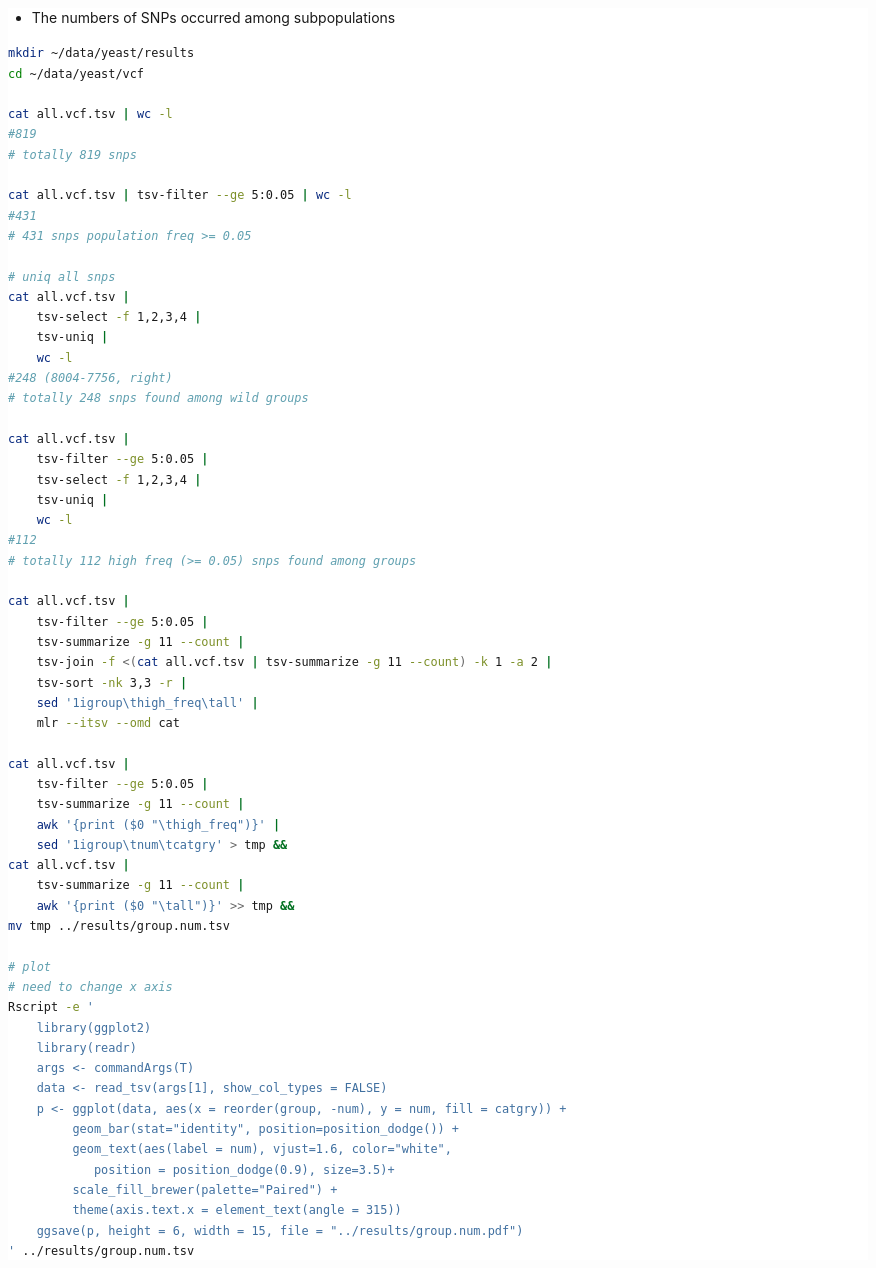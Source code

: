 - The numbers of SNPs occurred among subpopulations

```bash
mkdir ~/data/yeast/results
cd ~/data/yeast/vcf

cat all.vcf.tsv | wc -l
#819
# totally 819 snps

cat all.vcf.tsv | tsv-filter --ge 5:0.05 | wc -l
#431
# 431 snps population freq >= 0.05

# uniq all snps
cat all.vcf.tsv |
    tsv-select -f 1,2,3,4 |
    tsv-uniq |
    wc -l
#248 (8004-7756, right)
# totally 248 snps found among wild groups

cat all.vcf.tsv |
    tsv-filter --ge 5:0.05 |
    tsv-select -f 1,2,3,4 |
    tsv-uniq |
    wc -l
#112
# totally 112 high freq (>= 0.05) snps found among groups

cat all.vcf.tsv |
    tsv-filter --ge 5:0.05 |
    tsv-summarize -g 11 --count |
    tsv-join -f <(cat all.vcf.tsv | tsv-summarize -g 11 --count) -k 1 -a 2 |
    tsv-sort -nk 3,3 -r |
    sed '1igroup\thigh_freq\tall' |
    mlr --itsv --omd cat

cat all.vcf.tsv |
    tsv-filter --ge 5:0.05 |
    tsv-summarize -g 11 --count |
    awk '{print ($0 "\thigh_freq")}' |
    sed '1igroup\tnum\tcatgry' > tmp &&
cat all.vcf.tsv |
    tsv-summarize -g 11 --count |
    awk '{print ($0 "\tall")}' >> tmp &&
mv tmp ../results/group.num.tsv

# plot
# need to change x axis
Rscript -e '
    library(ggplot2)
    library(readr)
    args <- commandArgs(T)
    data <- read_tsv(args[1], show_col_types = FALSE)
    p <- ggplot(data, aes(x = reorder(group, -num), y = num, fill = catgry)) +
         geom_bar(stat="identity", position=position_dodge()) +
         geom_text(aes(label = num), vjust=1.6, color="white",
            position = position_dodge(0.9), size=3.5)+
         scale_fill_brewer(palette="Paired") +
         theme(axis.text.x = element_text(angle = 315))
    ggsave(p, height = 6, width = 15, file = "../results/group.num.pdf")
' ../results/group.num.tsv
```
